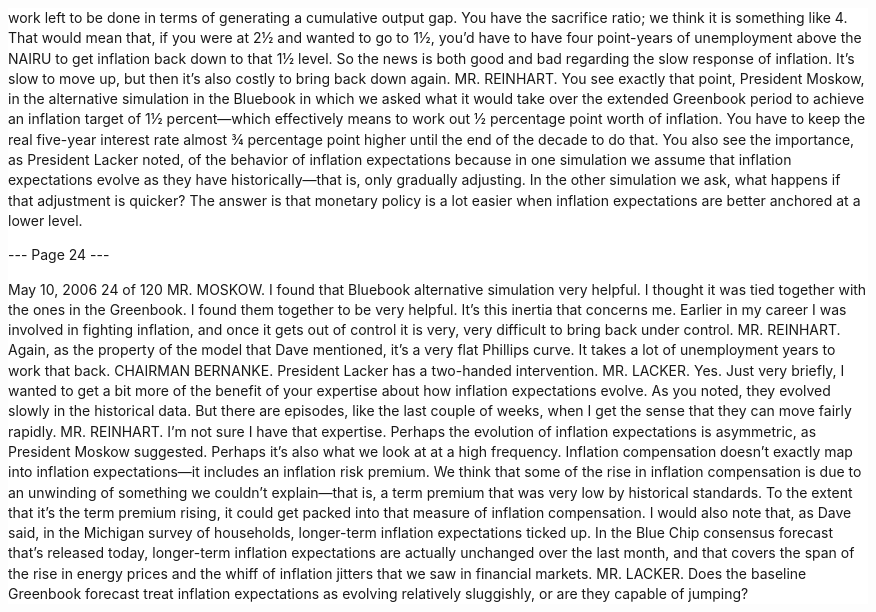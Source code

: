 work left to be done in terms of generating a cumulative output gap. You have the sacrifice ratio; we
think it is something like 4. That would mean that, if you were at 2½ and wanted to go to 1½, you’d
have to have four point-years of unemployment above the NAIRU to get inflation back down to that 1½
level. So the news is both good and bad regarding the slow response of inflation. It’s slow to move up,
but then it’s also costly to bring back down again.
MR. REINHART. You see exactly that point, President Moskow, in the alternative simulation in
the Bluebook in which we asked what it would take over the extended Greenbook period to achieve an
inflation target of 1½ percent—which effectively means to work out ½ percentage point worth of
inflation. You have to keep the real five-year interest rate almost ¾ percentage point higher until the
end of the decade to do that. You also see the importance, as President Lacker noted, of the behavior of
inflation expectations because in one simulation we assume that inflation expectations evolve as they
have historically—that is, only gradually adjusting. In the other simulation we ask, what happens if that
adjustment is quicker? The answer is that monetary policy is a lot easier when inflation expectations are
better anchored at a lower level.

--- Page 24 ---

May 10, 2006 24 of 120
MR. MOSKOW. I found that Bluebook alternative simulation very helpful. I thought it was tied
together with the ones in the Greenbook. I found them together to be very helpful. It’s this inertia that
concerns me. Earlier in my career I was involved in fighting inflation, and once it gets out of control it
is very, very difficult to bring back under control.
MR. REINHART. Again, as the property of the model that Dave mentioned, it’s a very flat
Phillips curve. It takes a lot of unemployment years to work that back.
CHAIRMAN BERNANKE. President Lacker has a two-handed intervention.
MR. LACKER. Yes. Just very briefly, I wanted to get a bit more of the benefit of your expertise
about how inflation expectations evolve. As you noted, they evolved slowly in the historical data. But
there are episodes, like the last couple of weeks, when I get the sense that they can move fairly rapidly.
MR. REINHART. I’m not sure I have that expertise. Perhaps the evolution of inflation
expectations is asymmetric, as President Moskow suggested. Perhaps it’s also what we look at at a high
frequency. Inflation compensation doesn’t exactly map into inflation expectations—it includes an
inflation risk premium. We think that some of the rise in inflation compensation is due to an unwinding
of something we couldn’t explain—that is, a term premium that was very low by historical standards.
To the extent that it’s the term premium rising, it could get packed into that measure of inflation
compensation. I would also note that, as Dave said, in the Michigan survey of households, longer-term
inflation expectations ticked up. In the Blue Chip consensus forecast that’s released today, longer-term
inflation expectations are actually unchanged over the last month, and that covers the span of the rise in
energy prices and the whiff of inflation jitters that we saw in financial markets.
MR. LACKER. Does the baseline Greenbook forecast treat inflation expectations as evolving
relatively sluggishly, or are they capable of jumping?
